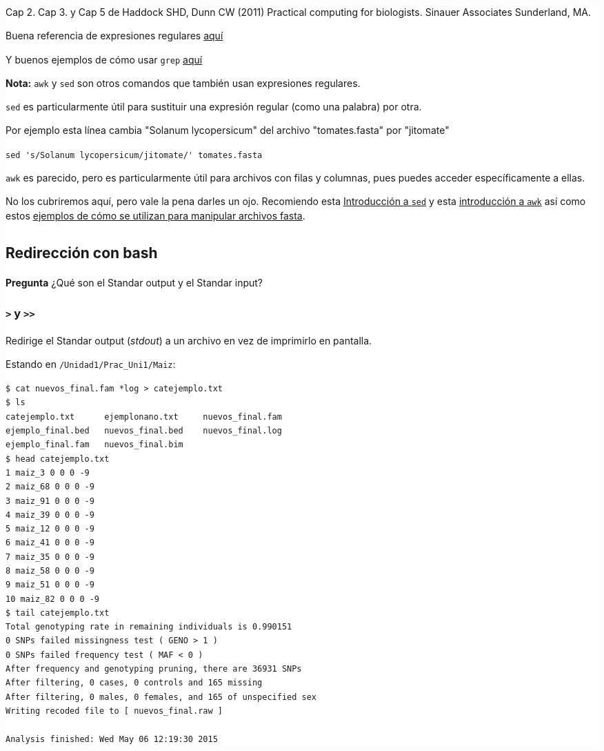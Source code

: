 Cap 2. Cap 3. y Cap 5 de Haddock SHD, Dunn CW (2011) Practical computing for biologists. Sinauer Associates Sunderland, MA.

Buena referencia de expresiones regulares [aquí](http://tldp.org/LDP/abs/html/x17129.html)

Y buenos ejemplos de cómo usar `grep` [aquí](http://www.thegeekstuff.com/2009/03/15-practical-unix-grep-command-examples/)

**Nota:** `awk` y `sed` son otros comandos que también usan expresiones regulares.

`sed` es particularmente útil para sustituir una expresión regular (como una palabra) por otra.

Por ejemplo esta línea cambia "Solanum lycopersicum" del archivo "tomates.fasta" por "jitomate"

```
sed 's/Solanum lycopersicum/jitomate/' tomates.fasta
```

`awk` es parecido, pero es particularmente útil para archivos con filas y columnas, pues puedes acceder específicamente a ellas.


No los cubriremos aquí, pero vale la pena darles un ojo. Recomiendo esta [Introducción a `sed`](http://www.grymoire.com/Unix/Sed.html#uh-1)  y esta [introducción a `awk`](https://www.lifewire.com/write-awk-commands-and-scripts-2200573) así como estos [ejemplos de cómo se utilizan para manipular archivos fasta](http://bioinformatics.cvr.ac.uk/blog/short-command-lines-for-manipulation-fastq-and-fasta-sequence-files/).


## Redirección con bash

**Pregunta** ¿Qué son el Standar output y el Standar input?

###  `>` y `>>`

Redirige el Standar output (*stdout*) a un archivo en vez de imprimirlo en pantalla.

Estando en `/Unidad1/Prac_Uni1/Maiz`:

```
$ cat nuevos_final.fam *log > catejemplo.txt
$ ls
catejemplo.txt		ejemplonano.txt		nuevos_final.fam
ejemplo_final.bed	nuevos_final.bed	nuevos_final.log
ejemplo_final.fam	nuevos_final.bim
$ head catejemplo.txt
1 maiz_3 0 0 0 -9
2 maiz_68 0 0 0 -9
3 maiz_91 0 0 0 -9
4 maiz_39 0 0 0 -9
5 maiz_12 0 0 0 -9
6 maiz_41 0 0 0 -9
7 maiz_35 0 0 0 -9
8 maiz_58 0 0 0 -9
9 maiz_51 0 0 0 -9
10 maiz_82 0 0 0 -9
$ tail catejemplo.txt
Total genotyping rate in remaining individuals is 0.990151
0 SNPs failed missingness test ( GENO > 1 )
0 SNPs failed frequency test ( MAF < 0 )
After frequency and genotyping pruning, there are 36931 SNPs
After filtering, 0 cases, 0 controls and 165 missing
After filtering, 0 males, 0 females, and 165 of unspecified sex
Writing recoded file to [ nuevos_final.raw ]

Analysis finished: Wed May 06 12:19:30 2015
```

